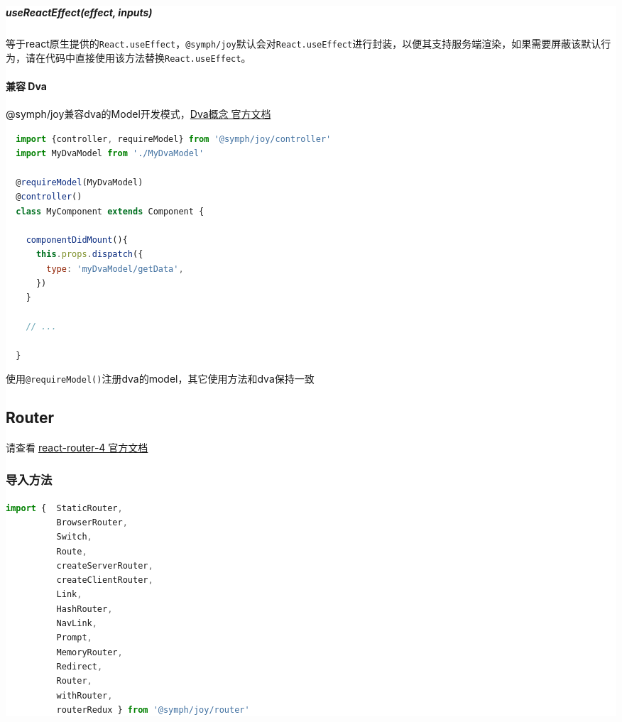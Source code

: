 ##### useReactEffect(effect, inputs)

等于react原生提供的`React.useEffect`，`@symph/joy`默认会对`React.useEffect`进行封装，以便其支持服务端渲染，如果需要屏蔽该默认行为，请在代码中直接使用该方法替换`React.useEffect`。


#### 兼容 Dva

@symph/joy兼容dva的Model开发模式，[Dva概念 官方文档](https://dvajs.com/guide/concepts.html#models) 

```javascript
  import {controller, requireModel} from '@symph/joy/controller'
  import MyDvaModel from './MyDvaModel'
  
  @requireModel(MyDvaModel)
  @controller()
  class MyComponent extends Component {
  
    componentDidMount(){
      this.props.dispatch({
        type: 'myDvaModel/getData',
      })
    }
    
    // ...
   
  }
```

使用`@requireModel()`注册dva的model，其它使用方法和dva保持一致

## Router

请查看 [react-router-4 官方文档](https://reacttraining.com/react-router/web/example/basic)
 
### 导入方法

 ```javascript
 import {  StaticRouter,
           BrowserRouter,
           Switch,
           Route,
           createServerRouter,
           createClientRouter,
           Link,
           HashRouter,
           NavLink,
           Prompt,
           MemoryRouter,
           Redirect,
           Router,
           withRouter,
           routerRedux } from '@symph/joy/router'
 ```
